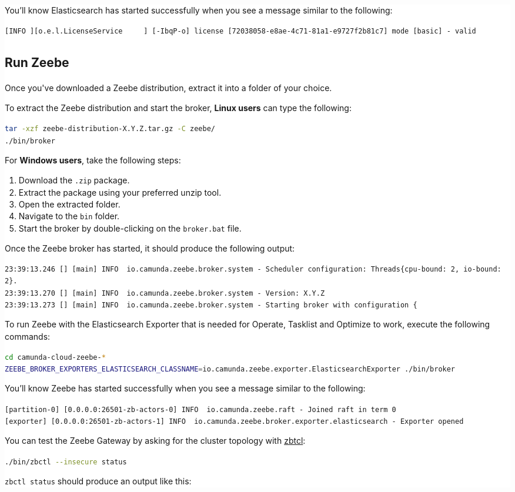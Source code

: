 You’ll know Elasticsearch has started successfully when you see a message similar to the following:

```log
[INFO ][o.e.l.LicenseService     ] [-IbqP-o] license [72038058-e8ae-4c71-81a1-e9727f2b81c7] mode [basic] - valid
```

## Run Zeebe

Once you've downloaded a Zeebe distribution, extract it into a folder of your choice.

To extract the Zeebe distribution and start the broker, **Linux users** can type the following:

```bash
tar -xzf zeebe-distribution-X.Y.Z.tar.gz -C zeebe/
./bin/broker
```

For **Windows users**, take the following steps:

1. Download the `.zip` package.
2. Extract the package using your preferred unzip tool.
3. Open the extracted folder.
4. Navigate to the `bin` folder.
5. Start the broker by double-clicking on the `broker.bat` file.

Once the Zeebe broker has started, it should produce the following output:

```log
23:39:13.246 [] [main] INFO  io.camunda.zeebe.broker.system - Scheduler configuration: Threads{cpu-bound: 2, io-bound: 2}.
23:39:13.270 [] [main] INFO  io.camunda.zeebe.broker.system - Version: X.Y.Z
23:39:13.273 [] [main] INFO  io.camunda.zeebe.broker.system - Starting broker with configuration {
```

To run Zeebe with the Elasticsearch Exporter that is needed for Operate, Tasklist and Optimize to work, execute the following commands:

```bash
cd camunda-cloud-zeebe-*
ZEEBE_BROKER_EXPORTERS_ELASTICSEARCH_CLASSNAME=io.camunda.zeebe.exporter.ElasticsearchExporter ./bin/broker
```

You’ll know Zeebe has started successfully when you see a message similar to the following:

```log
[partition-0] [0.0.0.0:26501-zb-actors-0] INFO  io.camunda.zeebe.raft - Joined raft in term 0
[exporter] [0.0.0.0:26501-zb-actors-1] INFO  io.camunda.zeebe.broker.exporter.elasticsearch - Exporter opened
```

You can test the Zeebe Gateway by asking for the cluster topology with [zbtcl](../../apis-tools/cli-client/index.md#usage):

```bash
./bin/zbctl --insecure status
```

`zbctl status` should produce an output like this:
